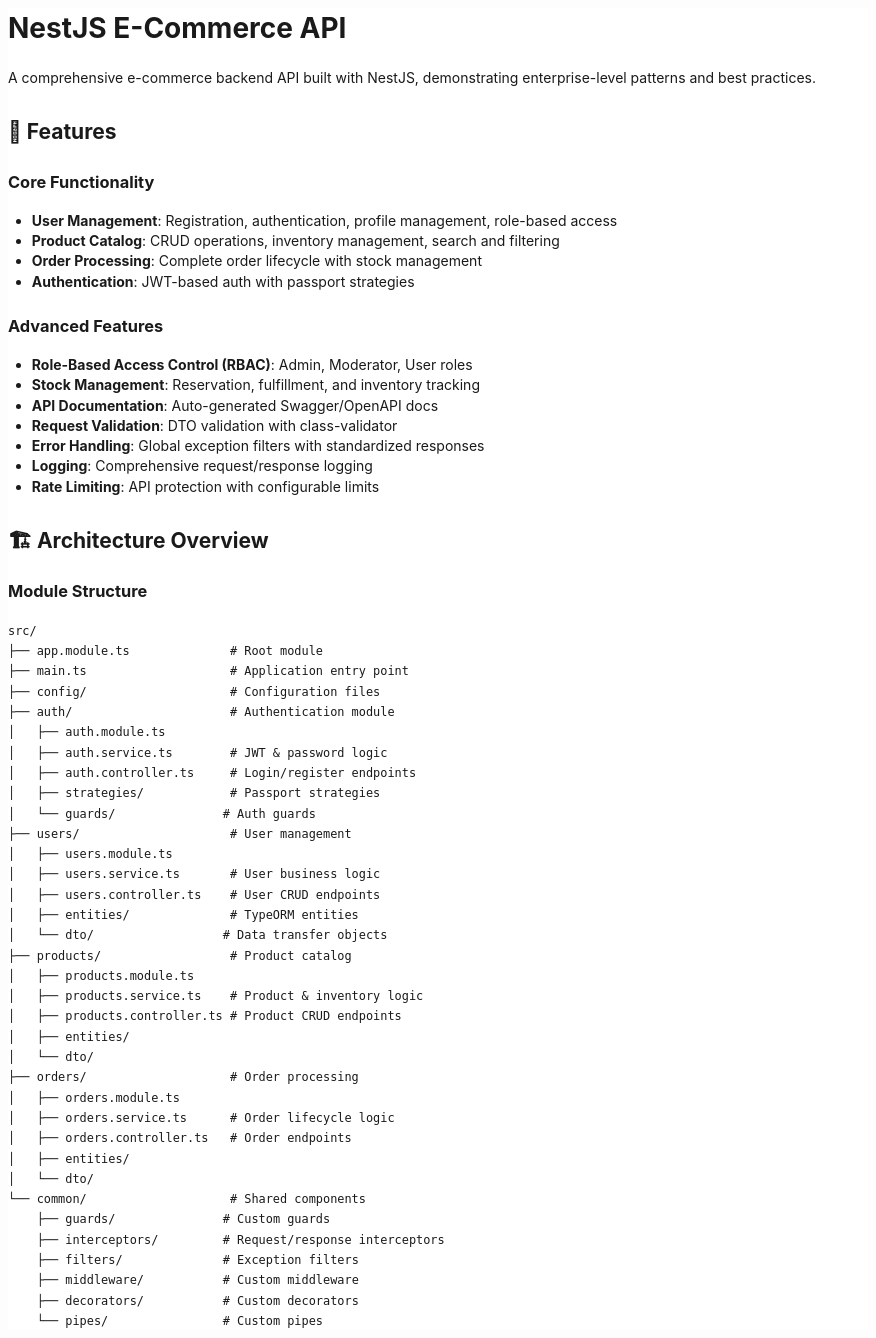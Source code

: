 # NestJS E-Commerce API

A comprehensive e-commerce backend API built with NestJS, demonstrating enterprise-level patterns and best practices.

## 🚀 Features

### Core Functionality
- **User Management**: Registration, authentication, profile management, role-based access
- **Product Catalog**: CRUD operations, inventory management, search and filtering
- **Order Processing**: Complete order lifecycle with stock management
- **Authentication**: JWT-based auth with passport strategies

### Advanced Features
- **Role-Based Access Control (RBAC)**: Admin, Moderator, User roles
- **Stock Management**: Reservation, fulfillment, and inventory tracking
- **API Documentation**: Auto-generated Swagger/OpenAPI docs
- **Request Validation**: DTO validation with class-validator
- **Error Handling**: Global exception filters with standardized responses
- **Logging**: Comprehensive request/response logging
- **Rate Limiting**: API protection with configurable limits

## 🏗️ Architecture Overview

### Module Structure
```
src/
├── app.module.ts              # Root module
├── main.ts                    # Application entry point
├── config/                    # Configuration files
├── auth/                      # Authentication module
│   ├── auth.module.ts
│   ├── auth.service.ts        # JWT & password logic
│   ├── auth.controller.ts     # Login/register endpoints
│   ├── strategies/            # Passport strategies
│   └── guards/               # Auth guards
├── users/                     # User management
│   ├── users.module.ts
│   ├── users.service.ts       # User business logic
│   ├── users.controller.ts    # User CRUD endpoints
│   ├── entities/              # TypeORM entities
│   └── dto/                  # Data transfer objects
├── products/                  # Product catalog
│   ├── products.module.ts
│   ├── products.service.ts    # Product & inventory logic
│   ├── products.controller.ts # Product CRUD endpoints
│   ├── entities/
│   └── dto/
├── orders/                    # Order processing
│   ├── orders.module.ts
│   ├── orders.service.ts      # Order lifecycle logic
│   ├── orders.controller.ts   # Order endpoints
│   ├── entities/
│   └── dto/
└── common/                    # Shared components
    ├── guards/               # Custom guards
    ├── interceptors/         # Request/response interceptors
    ├── filters/              # Exception filters
    ├── middleware/           # Custom middleware
    ├── decorators/           # Custom decorators
    └── pipes/                # Custom pipes
```